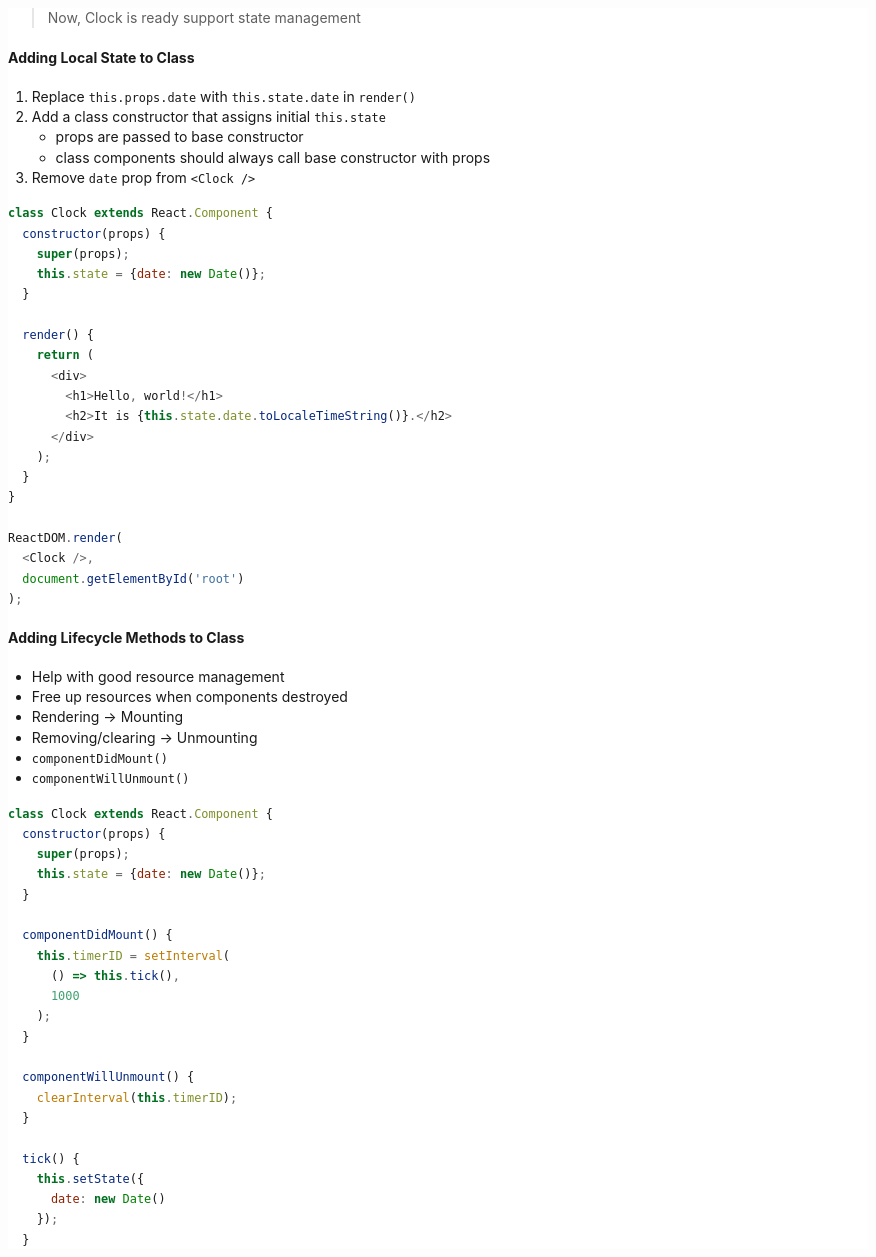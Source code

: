 > Now, Clock is ready support state management

#### Adding Local State to Class

1. Replace `this.props.date` with `this.state.date` in `render()`
2. Add a class constructor that assigns initial `this.state`
   - props are passed to base constructor
   - class components should always call base constructor with props
3. Remove `date` prop from `<Clock />`

```js
class Clock extends React.Component {
  constructor(props) {
    super(props);
    this.state = {date: new Date()};
  }

  render() {
    return (
      <div>
        <h1>Hello, world!</h1>
        <h2>It is {this.state.date.toLocaleTimeString()}.</h2>
      </div>
    );
  }
}

ReactDOM.render(
  <Clock />,
  document.getElementById('root')
);
```

#### Adding Lifecycle Methods to Class

- Help with good resource management
- Free up resources when components destroyed
- Rendering -> Mounting
- Removing/clearing -> Unmounting
- `componentDidMount()`
- `componentWillUnmount()`

```js
class Clock extends React.Component {
  constructor(props) {
    super(props);
    this.state = {date: new Date()};
  }

  componentDidMount() {
    this.timerID = setInterval(
      () => this.tick(),
      1000
    );
  }

  componentWillUnmount() {
    clearInterval(this.timerID);
  }

  tick() {
    this.setState({
      date: new Date()
    });
  }

```